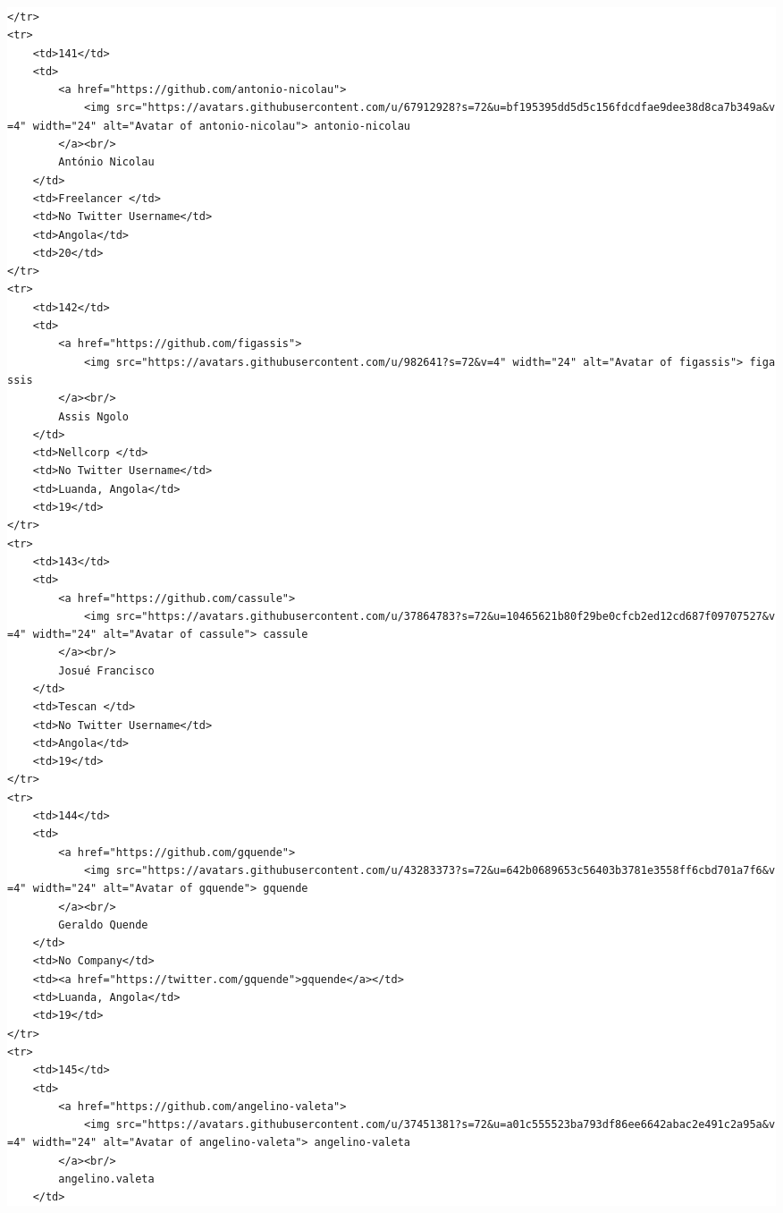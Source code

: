	</tr>
	<tr>
		<td>141</td>
		<td>
			<a href="https://github.com/antonio-nicolau">
				<img src="https://avatars.githubusercontent.com/u/67912928?s=72&u=bf195395dd5d5c156fdcdfae9dee38d8ca7b349a&v=4" width="24" alt="Avatar of antonio-nicolau"> antonio-nicolau
			</a><br/>
			António Nicolau
		</td>
		<td>Freelancer </td>
		<td>No Twitter Username</td>
		<td>Angola</td>
		<td>20</td>
	</tr>
	<tr>
		<td>142</td>
		<td>
			<a href="https://github.com/figassis">
				<img src="https://avatars.githubusercontent.com/u/982641?s=72&v=4" width="24" alt="Avatar of figassis"> figassis
			</a><br/>
			Assis Ngolo
		</td>
		<td>Nellcorp </td>
		<td>No Twitter Username</td>
		<td>Luanda, Angola</td>
		<td>19</td>
	</tr>
	<tr>
		<td>143</td>
		<td>
			<a href="https://github.com/cassule">
				<img src="https://avatars.githubusercontent.com/u/37864783?s=72&u=10465621b80f29be0cfcb2ed12cd687f09707527&v=4" width="24" alt="Avatar of cassule"> cassule
			</a><br/>
			Josué Francisco
		</td>
		<td>Tescan </td>
		<td>No Twitter Username</td>
		<td>Angola</td>
		<td>19</td>
	</tr>
	<tr>
		<td>144</td>
		<td>
			<a href="https://github.com/gquende">
				<img src="https://avatars.githubusercontent.com/u/43283373?s=72&u=642b0689653c56403b3781e3558ff6cbd701a7f6&v=4" width="24" alt="Avatar of gquende"> gquende
			</a><br/>
			Geraldo Quende
		</td>
		<td>No Company</td>
		<td><a href="https://twitter.com/gquende">gquende</a></td>
		<td>Luanda, Angola</td>
		<td>19</td>
	</tr>
	<tr>
		<td>145</td>
		<td>
			<a href="https://github.com/angelino-valeta">
				<img src="https://avatars.githubusercontent.com/u/37451381?s=72&u=a01c555523ba793df86ee6642abac2e491c2a95a&v=4" width="24" alt="Avatar of angelino-valeta"> angelino-valeta
			</a><br/>
			angelino.valeta
		</td>